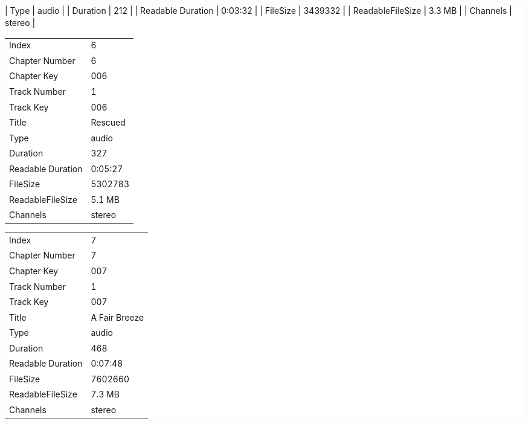 | Type | audio |
| Duration | 212 |
| Readable Duration | 0:03:32 |
| FileSize | 3439332 |
| ReadableFileSize | 3.3 MB |
| Channels | stereo |

|  |  |
| - | - |
| Index | 6 |
| Chapter Number | 6 |
| Chapter Key | 006 |
| Track Number | 1 |
| Track Key | 006 |
| Title | Rescued |
| Type | audio |
| Duration | 327 |
| Readable Duration | 0:05:27 |
| FileSize | 5302783 |
| ReadableFileSize | 5.1 MB |
| Channels | stereo |

|  |  |
| - | - |
| Index | 7 |
| Chapter Number | 7 |
| Chapter Key | 007 |
| Track Number | 1 |
| Track Key | 007 |
| Title | A Fair Breeze |
| Type | audio |
| Duration | 468 |
| Readable Duration | 0:07:48 |
| FileSize | 7602660 |
| ReadableFileSize | 7.3 MB |
| Channels | stereo |
